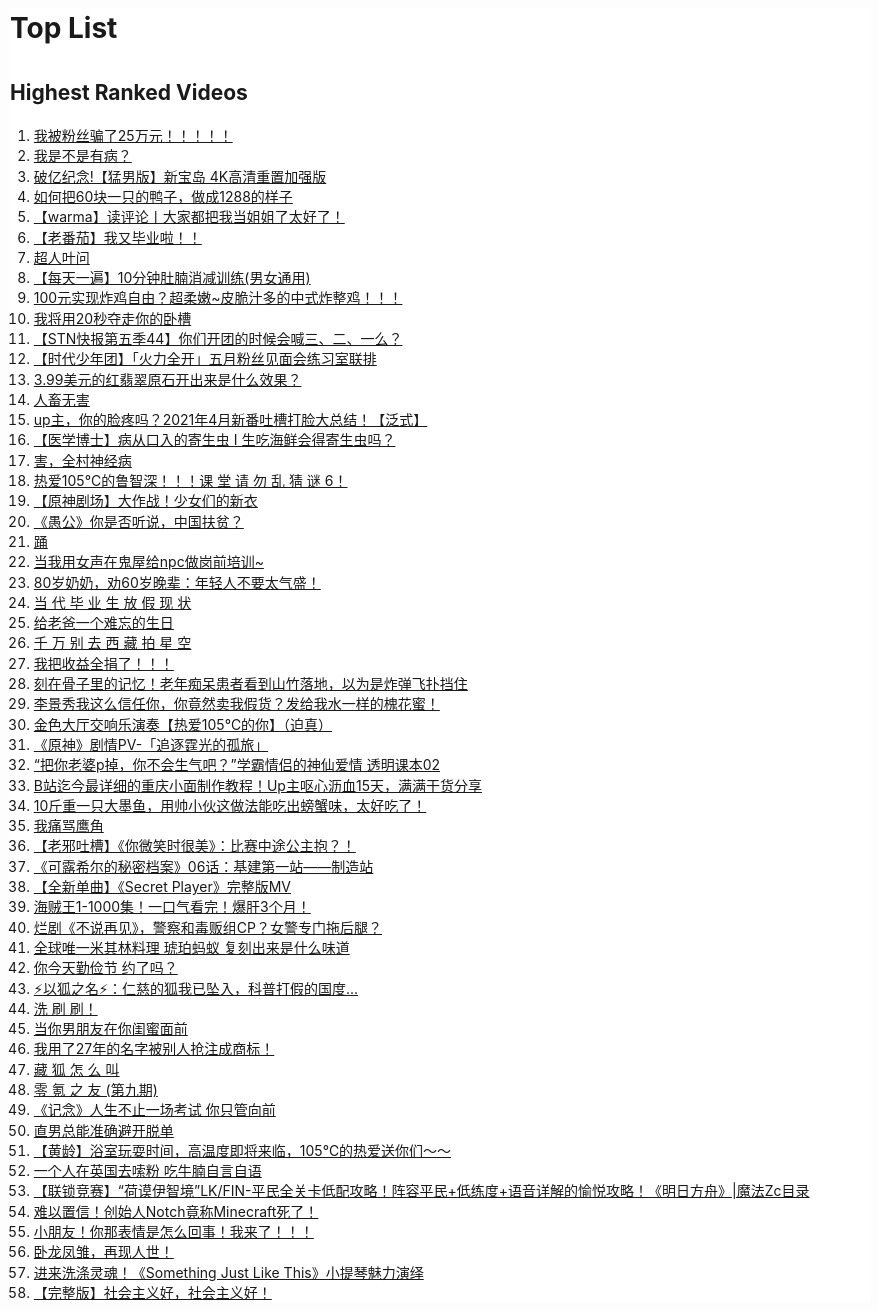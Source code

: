 # Top List
## Highest Ranked Videos
1. [我被粉丝骗了25万元！！！！！](https://www.bilibili.com/video/BV12w411o7kb)
1. [我是不是有病？](https://www.bilibili.com/video/BV1gb4y1y7SZ)
1. [破亿纪念!【猛男版】新宝岛 4K高清重置加强版](https://www.bilibili.com/video/BV1AM4y1M71p)
1. [如何把60块一只的鸭子，做成1288的样子](https://www.bilibili.com/video/BV1Rb4y1C7b4)
1. [【warma】读评论丨大家都把我当姐姐了太好了！](https://www.bilibili.com/video/BV1TU4y1V79Z)
1. [【老番茄】我又毕业啦！！](https://www.bilibili.com/video/BV1iv411H7Lt)
1. [超人叶问](https://www.bilibili.com/video/BV1af4y1b7ZB)
1. [【每天一遍】10分钟肚腩消减训练(男女通用)](https://www.bilibili.com/video/BV1oV411p7Rb)
1. [100元实现炸鸡自由？超柔嫩~皮脆汁多的中式炸整鸡！！！](https://www.bilibili.com/video/BV19X4y1c7Sw)
1. [我将用20秒夺走你的卧槽](https://www.bilibili.com/video/BV1c44y1q7gX)
1. [【STN快报第五季44】你们开团的时候会喊三、二、一么？](https://www.bilibili.com/video/BV1Gh411h7rM)
1. [【时代少年团】「火力全开」五月粉丝见面会练习室联排](https://www.bilibili.com/video/BV1a44y1q7hJ)
1. [3.99美元的红翡翠原石开出来是什么效果？](https://www.bilibili.com/video/BV1qo4y1C7FN)
1. [人畜无害](https://www.bilibili.com/video/BV18B4y1T7Yg)
1. [up主，你的脸疼吗？2021年4月新番吐槽打脸大总结！【泛式】](https://www.bilibili.com/video/BV16y4y1M7yw)
1. [【医学博士】病从口入的寄生虫 I 生吃海鲜会得寄生虫吗？](https://www.bilibili.com/video/BV1Bw411R7EF)
1. [害，全村神经病](https://www.bilibili.com/video/BV1GX4y1w744)
1. [热爱105°C的鲁智深！！！课 堂 请 勿 乱 猜 谜 6！](https://www.bilibili.com/video/BV1F64y1b729)
1. [【原神剧场】大作战！少女们的新衣](https://www.bilibili.com/video/BV1p64y1Q7vb)
1. [《愚公》你是否听说，中国扶贫？](https://www.bilibili.com/video/BV1mL411p7ZZ)
1. [踊](https://www.bilibili.com/video/BV1xf4y1b7aX)
1. [当我用女声在鬼屋给npc做岗前培训~](https://www.bilibili.com/video/BV1e64y1b7vP)
1. [80岁奶奶，劝60岁晚辈：年轻人不要太气盛！](https://www.bilibili.com/video/BV1Hg411u77g)
1. [当 代 毕 业 生 放 假 现 状](https://www.bilibili.com/video/BV1zq4y1s7jP)
1. [给老爸一个难忘的生日](https://www.bilibili.com/video/BV1NM4y1M7aV)
1. [千 万 别 去 西 藏 拍 星 空](https://www.bilibili.com/video/BV1rK4y1g7iG)
1. [我把收益全捐了！！！](https://www.bilibili.com/video/BV1pf4y1b7Hn)
1. [刻在骨子里的记忆！老年痴呆患者看到山竹落地，以为是炸弹飞扑挡住](https://www.bilibili.com/video/BV1vy4y1M72s)
1. [李景秀我这么信任你，你竟然卖我假货？发给我水一样的槐花蜜！](https://www.bilibili.com/video/BV1TM4y1M7Nw)
1. [金色大厅交响乐演奏【热爱105℃的你】（迫真）](https://www.bilibili.com/video/BV1Do4y1Q7yU)
1. [《原神》剧情PV-「追逐霆光的孤旅」](https://www.bilibili.com/video/BV15K4y1M7Xn)
1. [“把你老婆p掉，你不会生气吧？”学霸情侣的神仙爱情 透明课本02](https://www.bilibili.com/video/BV1PU4y157gh)
1. [B站迄今最详细的重庆小面制作教程！Up主呕心沥血15天，满满干货分享](https://www.bilibili.com/video/BV1cL411W7Ky)
1. [10斤重一只大墨鱼，用帅小伙这做法能吃出螃蟹味，太好吃了！](https://www.bilibili.com/video/BV1eg411u7TL)
1. [我痛骂鹰角](https://www.bilibili.com/video/BV1Tb4y1y7Sv)
1. [【老邪吐槽】《你微笑时很美》：比赛中途公主抱？！](https://www.bilibili.com/video/BV1ho4y1C7t4)
1. [《可露希尔的秘密档案》06话：基建第一站——制造站](https://www.bilibili.com/video/BV1nB4y1T71c)
1. [【全新单曲】《Secret Player》完整版MV](https://www.bilibili.com/video/BV1Yo4y1C7gf)
1. [海贼王1-1000集！一口气看完！爆肝3个月！](https://www.bilibili.com/video/BV1T54y1p7F3)
1. [烂剧《不说再见》，警察和毒贩组CP？女警专门拖后腿？](https://www.bilibili.com/video/BV1864y1b7nk)
1. [全球唯一米其林料理 琥珀蚂蚁 复刻出来是什么味道](https://www.bilibili.com/video/BV1oq4y1s7JA)
1. [你今天勤俭节 约了吗？](https://www.bilibili.com/video/BV1ty4y1K79k)
1. [⚡以狐之名⚡：仁慈的狐我已坠入，科普打假的国度...](https://www.bilibili.com/video/BV1wX4y1w7oy)
1. [洗 刷 刷！](https://www.bilibili.com/video/BV1CL411p7L6)
1. [当你男朋友在你闺蜜面前](https://www.bilibili.com/video/BV1n64y1b7LD)
1. [我用了27年的名字被别人抢注成商标！](https://www.bilibili.com/video/BV1qo4y1C77g)
1. [藏 狐 怎 么 叫](https://www.bilibili.com/video/BV1vK4y1g756)
1. [零 氪 之 友 (第九期)](https://www.bilibili.com/video/BV1Pw411Z7QF)
1. [《记念》人生不止一场考试 你只管向前](https://www.bilibili.com/video/BV15g411u79i)
1. [直男总能准确避开脱单](https://www.bilibili.com/video/BV1bV411x7Tm)
1. [【黄龄】浴室玩耍时间，高温度即将来临，105℃的热爱送你们～～](https://www.bilibili.com/video/BV1GK4y1M7zo)
1. [一个人在英国去嗦粉 吃牛腩自言自语](https://www.bilibili.com/video/BV1Jf4y1b7L7)
1. [【联锁竞赛】“荷谟伊智境”LK/FIN-平民全关卡低配攻略！阵容平民+低练度+语音详解的愉悦攻略！《明日方舟》|魔法Zc目录](https://www.bilibili.com/video/BV1tq4y1s733)
1. [难以置信！创始人Notch竟称Minecraft死了！](https://www.bilibili.com/video/BV1io4y1C7mx)
1. [小朋友！你那表情是怎么回事！我来了！！！](https://www.bilibili.com/video/BV1hV411x7iw)
1. [卧龙凤雏，再现人世！](https://www.bilibili.com/video/BV1Sb4y1C7nW)
1. [进来洗涤灵魂！《Something Just Like This》小提琴魅力演绎](https://www.bilibili.com/video/BV1LX4y1P712)
1. [【完整版】社会主义好，社会主义好！](https://www.bilibili.com/video/BV1hh411h7mX)